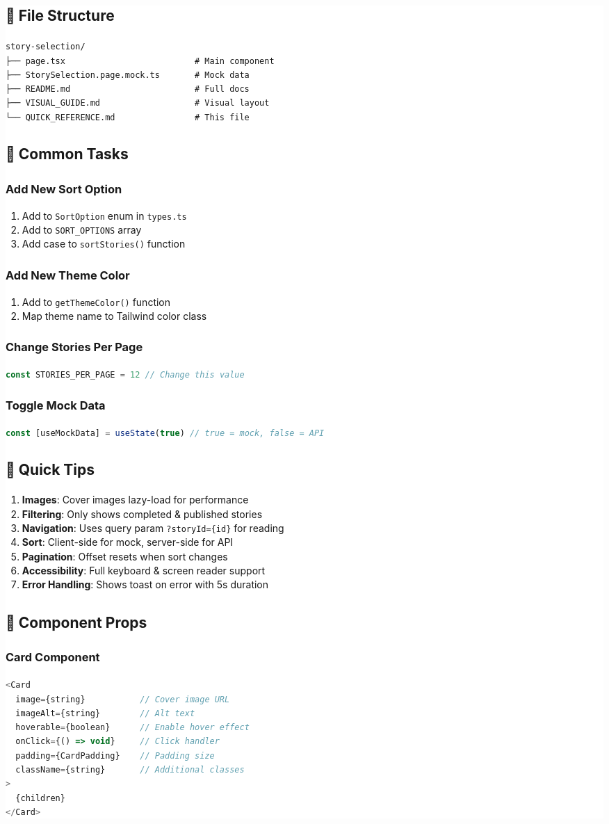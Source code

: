 ## 🎯 File Structure

```
story-selection/
├── page.tsx                          # Main component
├── StorySelection.page.mock.ts       # Mock data
├── README.md                         # Full docs
├── VISUAL_GUIDE.md                   # Visual layout
└── QUICK_REFERENCE.md                # This file
```

## 🔧 Common Tasks

### Add New Sort Option
1. Add to `SortOption` enum in `types.ts`
2. Add to `SORT_OPTIONS` array
3. Add case to `sortStories()` function

### Add New Theme Color
1. Add to `getThemeColor()` function
2. Map theme name to Tailwind color class

### Change Stories Per Page
```typescript
const STORIES_PER_PAGE = 12 // Change this value
```

### Toggle Mock Data
```typescript
const [useMockData] = useState(true) // true = mock, false = API
```

## 📝 Quick Tips

1. **Images**: Cover images lazy-load for performance
2. **Filtering**: Only shows completed & published stories
3. **Navigation**: Uses query param `?storyId={id}` for reading
4. **Sort**: Client-side for mock, server-side for API
5. **Pagination**: Offset resets when sort changes
6. **Accessibility**: Full keyboard & screen reader support
7. **Error Handling**: Shows toast on error with 5s duration

## 🎪 Component Props

### Card Component
```typescript
<Card
  image={string}           // Cover image URL
  imageAlt={string}        // Alt text
  hoverable={boolean}      // Enable hover effect
  onClick={() => void}     // Click handler
  padding={CardPadding}    // Padding size
  className={string}       // Additional classes
>
  {children}
</Card>
```
